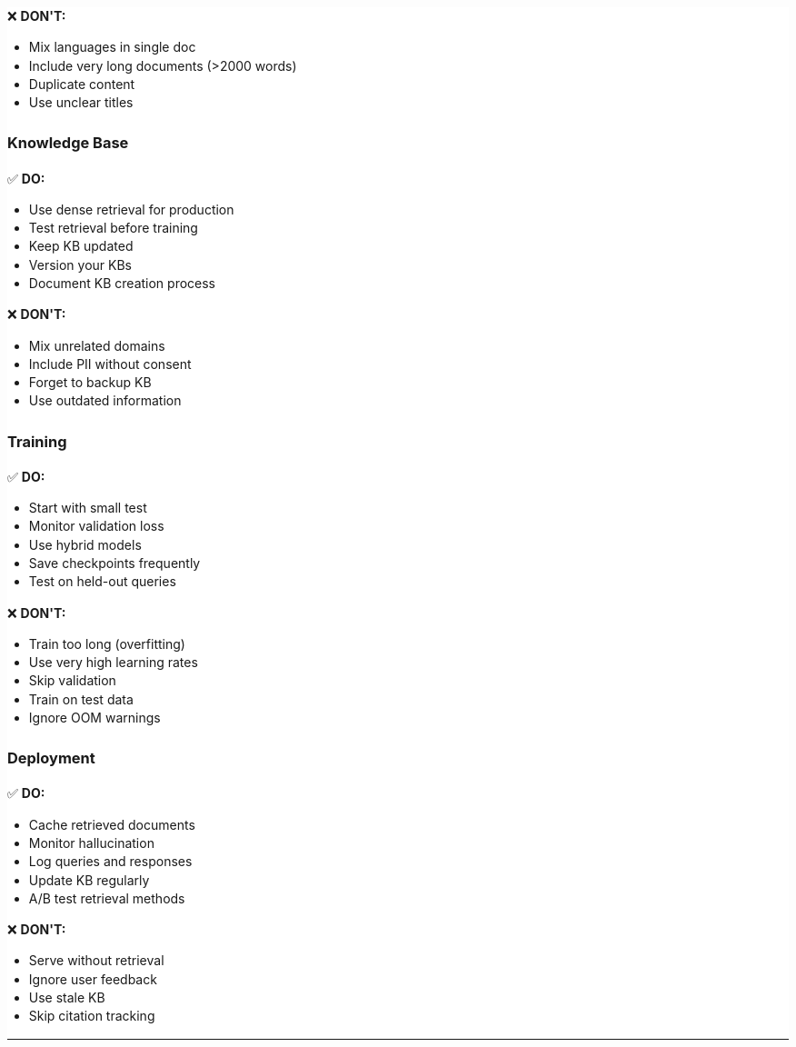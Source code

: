 ❌ **DON'T:**
- Mix languages in single doc
- Include very long documents (>2000 words)
- Duplicate content
- Use unclear titles

### Knowledge Base

✅ **DO:**
- Use dense retrieval for production
- Test retrieval before training
- Keep KB updated
- Version your KBs
- Document KB creation process

❌ **DON'T:**
- Mix unrelated domains
- Include PII without consent
- Forget to backup KB
- Use outdated information

### Training

✅ **DO:**
- Start with small test
- Monitor validation loss
- Use hybrid models
- Save checkpoints frequently
- Test on held-out queries

❌ **DON'T:**
- Train too long (overfitting)
- Use very high learning rates
- Skip validation
- Train on test data
- Ignore OOM warnings

### Deployment

✅ **DO:**
- Cache retrieved documents
- Monitor hallucination
- Log queries and responses
- Update KB regularly
- A/B test retrieval methods

❌ **DON'T:**
- Serve without retrieval
- Ignore user feedback
- Use stale KB
- Skip citation tracking

---
